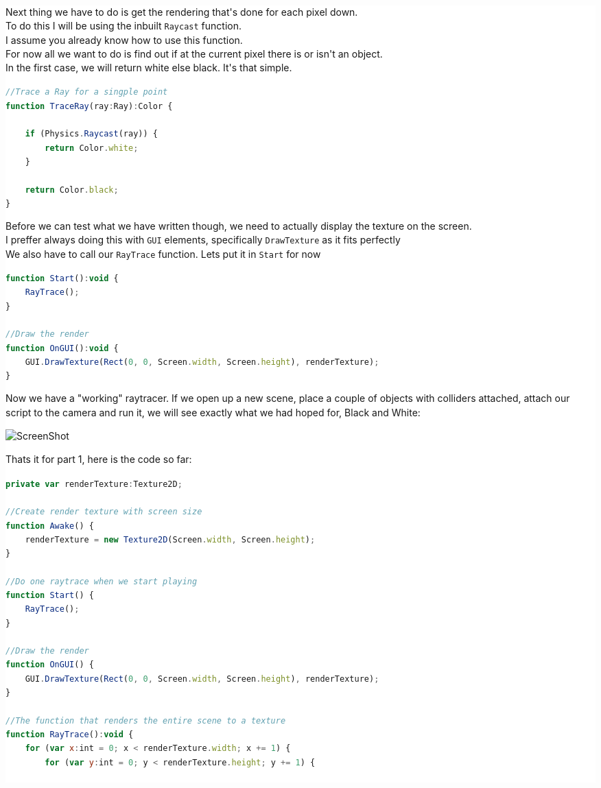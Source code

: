 ```javascript
```

Next thing we have to do is get the rendering that's done for each pixel down.  
To do this I will be using the inbuilt `Raycast` function.  
I assume you already know how to use this function.  
For now all we want to do is find out if at the current pixel there is or isn't an object.  
In the first case, we will return white else black. It's that simple.

```javascript
//Trace a Ray for a singple point
function TraceRay(ray:Ray):Color {
	
	if (Physics.Raycast(ray)) {
		return Color.white;
	}
	
	return Color.black;
}
```

Before we can test what we have written though, we need to actually display the texture on the screen.  
I preffer always doing this with `GUI` elements, specifically `DrawTexture` as it fits perfectly  
We also have to call our `RayTrace` function. Lets put it in `Start` for now

```javascript
function Start():void {
	RayTrace();
}

//Draw the render
function OnGUI():void {
	GUI.DrawTexture(Rect(0, 0, Screen.width, Screen.height), renderTexture);
}
```

Now we have a "working" raytracer. If we open up a new scene, place a couple of objects with colliders attached, attach our script to the camera and run it, we will see exactly what we had hoped for, Black and White:

![ScreenShot](http://db.tt/HbHYumol)

Thats it for part 1, here is the code so far:
```javascript
private var renderTexture:Texture2D;

//Create render texture with screen size
function Awake() {
	renderTexture = new Texture2D(Screen.width, Screen.height);
}

//Do one raytrace when we start playing
function Start() {
	RayTrace();
}

//Draw the render
function OnGUI() {
	GUI.DrawTexture(Rect(0, 0, Screen.width, Screen.height), renderTexture);
}

//The function that renders the entire scene to a texture
function RayTrace():void {
	for (var x:int = 0; x < renderTexture.width; x += 1) {
    	for (var y:int = 0; y < renderTexture.height; y += 1) {
        	
```